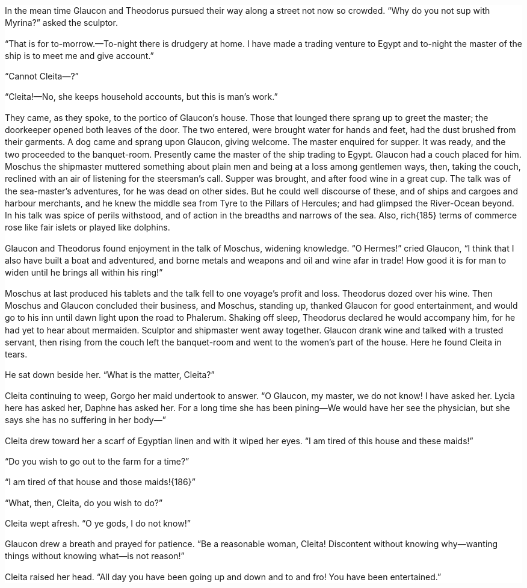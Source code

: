 In the mean time Glaucon and Theodorus pursued their way along a street not now so crowded. “Why do you not sup with Myrina?” asked the sculptor.

“That is for to-morrow.—To-night there is drudgery at home. I have made a trading venture to Egypt and to-night the master of the ship is to meet me and give account.”

“Cannot Cleita—?”

“Cleita!—No, she keeps household accounts, but this is man’s work.”

They came, as they spoke, to the portico of Glaucon’s house. Those that lounged there sprang up to greet the master; the doorkeeper opened both leaves of the door. The two entered, were brought water for hands and feet, had the dust brushed from their garments. A dog came and sprang upon Glaucon, giving welcome. The master enquired for supper. It was ready, and the two proceeded to the banquet-room. Presently came the master of the ship trading to Egypt. Glaucon had a couch placed for him. Moschus the shipmaster muttered something about plain men and being at a loss among gentlemen ways, then, taking the couch, reclined with an air of listening for the steersman’s call. Supper was brought, and after food wine in a great cup. The talk was of the sea-master’s adventures, for he was dead on other sides. But he could well discourse of these, and of ships and cargoes and harbour merchants, and he knew the middle sea from Tyre to the Pillars of Hercules; and had glimpsed the River-Ocean beyond. In his talk was spice of perils withstood, and of action in the breadths and narrows of the sea. Also, rich{185} terms of commerce rose like fair islets or played like dolphins.

Glaucon and Theodorus found enjoyment in the talk of Moschus, widening knowledge. “O Hermes!” cried Glaucon, “I think that I also have built a boat and adventured, and borne metals and weapons and oil and wine afar in trade! How good it is for man to widen until he brings all within his ring!”

Moschus at last produced his tablets and the talk fell to one voyage’s profit and loss. Theodorus dozed over his wine. Then Moschus and Glaucon concluded their business, and Moschus, standing up, thanked Glaucon for good entertainment, and would go to his inn until dawn light upon the road to Phalerum. Shaking off sleep, Theodorus declared he would accompany him, for he had yet to hear about mermaiden. Sculptor and shipmaster went away together. Glaucon drank wine and talked with a trusted servant, then rising from the couch left the banquet-room and went to the women’s part of the house. Here he found Cleita in tears.

He sat down beside her. “What is the matter, Cleita?”

Cleita continuing to weep, Gorgo her maid undertook to answer. “O Glaucon, my master, we do not know! I have asked her. Lycia here has asked her, Daphne has asked her. For a long time she has been pining—We would have her see the physician, but she says she has no suffering in her body—”

Cleita drew toward her a scarf of Egyptian linen and with it wiped her eyes. “I am tired of this house and these maids!”

“Do you wish to go out to the farm for a time?”

“I am tired of that house and those maids!{186}”

“What, then, Cleita, do you wish to do?”

Cleita wept afresh. “O ye gods, I do not know!”

Glaucon drew a breath and prayed for patience. “Be a reasonable woman, Cleita! Discontent without knowing why—wanting things without knowing what—is not reason!”

Cleita raised her head. “All day you have been going up and down and to and fro! You have been entertained.”
